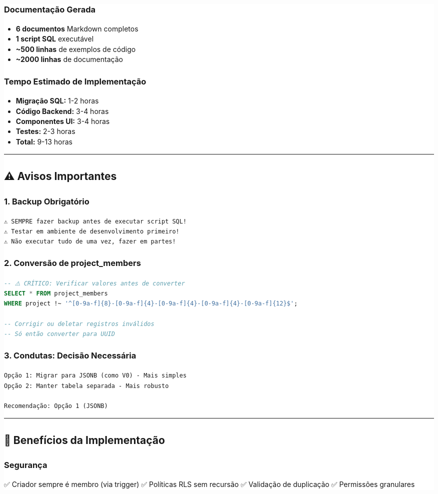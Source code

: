 ### Documentação Gerada
- **6 documentos** Markdown completos
- **1 script SQL** executável
- **~500 linhas** de exemplos de código
- **~2000 linhas** de documentação

### Tempo Estimado de Implementação
- **Migração SQL:** 1-2 horas
- **Código Backend:** 3-4 horas
- **Componentes UI:** 3-4 horas
- **Testes:** 2-3 horas
- **Total:** 9-13 horas

---

## ⚠️ Avisos Importantes

### 1. Backup Obrigatório
```
⚠️ SEMPRE fazer backup antes de executar script SQL!
⚠️ Testar em ambiente de desenvolvimento primeiro!
⚠️ Não executar tudo de uma vez, fazer em partes!
```

### 2. Conversão de project_members
```sql
-- ⚠️ CRÍTICO: Verificar valores antes de converter
SELECT * FROM project_members 
WHERE project !~ '^[0-9a-f]{8}-[0-9a-f]{4}-[0-9a-f]{4}-[0-9a-f]{4}-[0-9a-f]{12}$';

-- Corrigir ou deletar registros inválidos
-- Só então converter para UUID
```

### 3. Condutas: Decisão Necessária
```
Opção 1: Migrar para JSONB (como V0) - Mais simples
Opção 2: Manter tabela separada - Mais robusto

Recomendação: Opção 1 (JSONB)
```

---

## 🎯 Benefícios da Implementação

### Segurança
✅ Criador sempre é membro (via trigger)
✅ Políticas RLS sem recursão
✅ Validação de duplicação
✅ Permissões granulares
